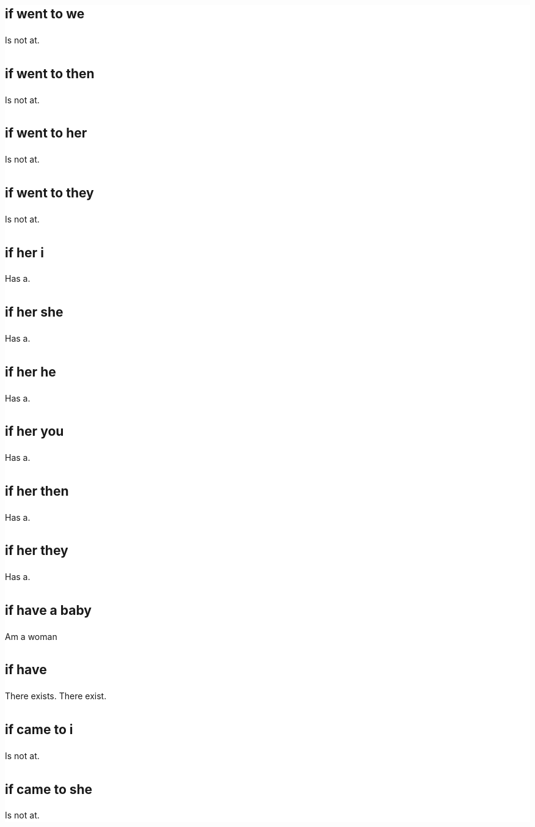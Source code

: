 ## if went to we
Is not at.

## if went to then
Is not at.

## if went to her
Is not at.

## if went to they
Is not at.

## if her i
Has a.

## if her she
Has a.

## if her he
Has a.

## if her you
Has a.

## if her then
Has a.

## if her they
Has a.

## if have a baby
Am a woman

## if have
There exists.
There exist.

## if came to i
Is not at.

## if came to she
Is not at.
